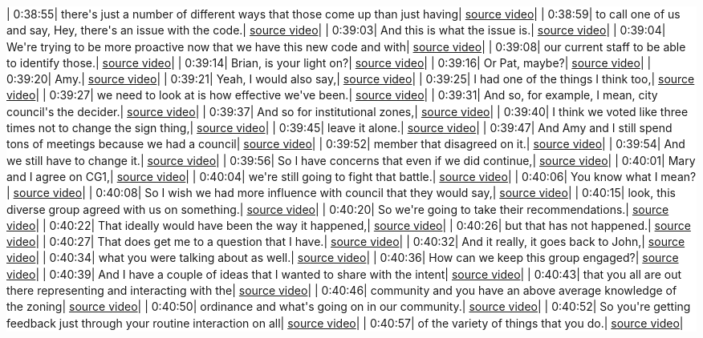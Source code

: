 | 0:38:55| there's just a number of different ways that those come up than just having| [source video](https://archive.org/details/planning-r-399-211216?start=2335)|
| 0:38:59| to call one of us and say, Hey, there's an issue with the code.| [source video](https://archive.org/details/planning-r-399-211216?start=2339)|
| 0:39:03| And this is what the issue is.| [source video](https://archive.org/details/planning-r-399-211216?start=2343)|
| 0:39:04| We're trying to be more proactive now that we have this new code and with| [source video](https://archive.org/details/planning-r-399-211216?start=2344)|
| 0:39:08| our current staff to be able to identify those.| [source video](https://archive.org/details/planning-r-399-211216?start=2348)|
| 0:39:14| Brian, is your light on?| [source video](https://archive.org/details/planning-r-399-211216?start=2354)|
| 0:39:16| Or Pat, maybe?| [source video](https://archive.org/details/planning-r-399-211216?start=2356)|
| 0:39:20| Amy.| [source video](https://archive.org/details/planning-r-399-211216?start=2360)|
| 0:39:21| Yeah, I would also say,| [source video](https://archive.org/details/planning-r-399-211216?start=2361)|
| 0:39:25| I had one of the things I think too,| [source video](https://archive.org/details/planning-r-399-211216?start=2365)|
| 0:39:27| we need to look at is how effective we've been.| [source video](https://archive.org/details/planning-r-399-211216?start=2367)|
| 0:39:31| And so, for example, I mean, city council's the decider.| [source video](https://archive.org/details/planning-r-399-211216?start=2371)|
| 0:39:37| And so for institutional zones,| [source video](https://archive.org/details/planning-r-399-211216?start=2377)|
| 0:39:40| I think we voted like three times not to change the sign thing,| [source video](https://archive.org/details/planning-r-399-211216?start=2380)|
| 0:39:45| leave it alone.| [source video](https://archive.org/details/planning-r-399-211216?start=2385)|
| 0:39:47| And Amy and I still spend tons of meetings because we had a council| [source video](https://archive.org/details/planning-r-399-211216?start=2387)|
| 0:39:52| member that disagreed on it.| [source video](https://archive.org/details/planning-r-399-211216?start=2392)|
| 0:39:54| And we still have to change it.| [source video](https://archive.org/details/planning-r-399-211216?start=2394)|
| 0:39:56| So I have concerns that even if we did continue,| [source video](https://archive.org/details/planning-r-399-211216?start=2396)|
| 0:40:01| Mary and I agree on CG1,| [source video](https://archive.org/details/planning-r-399-211216?start=2401)|
| 0:40:04| we're still going to fight that battle.| [source video](https://archive.org/details/planning-r-399-211216?start=2404)|
| 0:40:06| You know what I mean?| [source video](https://archive.org/details/planning-r-399-211216?start=2406)|
| 0:40:08| So I wish we had more influence with council that they would say,| [source video](https://archive.org/details/planning-r-399-211216?start=2408)|
| 0:40:15| look, this diverse group agreed with us on something.| [source video](https://archive.org/details/planning-r-399-211216?start=2415)|
| 0:40:20| So we're going to take their recommendations.| [source video](https://archive.org/details/planning-r-399-211216?start=2420)|
| 0:40:22| That ideally would have been the way it happened,| [source video](https://archive.org/details/planning-r-399-211216?start=2422)|
| 0:40:26| but that has not happened.| [source video](https://archive.org/details/planning-r-399-211216?start=2426)|
| 0:40:27| That does get me to a question that I have.| [source video](https://archive.org/details/planning-r-399-211216?start=2427)|
| 0:40:32| And it really, it goes back to John,| [source video](https://archive.org/details/planning-r-399-211216?start=2432)|
| 0:40:34| what you were talking about as well.| [source video](https://archive.org/details/planning-r-399-211216?start=2434)|
| 0:40:36| How can we keep this group engaged?| [source video](https://archive.org/details/planning-r-399-211216?start=2436)|
| 0:40:39| And I have a couple of ideas that I wanted to share with the intent| [source video](https://archive.org/details/planning-r-399-211216?start=2439)|
| 0:40:43| that you all are out there representing and interacting with the| [source video](https://archive.org/details/planning-r-399-211216?start=2443)|
| 0:40:46| community and you have an above average knowledge of the zoning| [source video](https://archive.org/details/planning-r-399-211216?start=2446)|
| 0:40:50| ordinance and what's going on in our community.| [source video](https://archive.org/details/planning-r-399-211216?start=2450)|
| 0:40:52| So you're getting feedback just through your routine interaction on all| [source video](https://archive.org/details/planning-r-399-211216?start=2452)|
| 0:40:57| of the variety of things that you do.| [source video](https://archive.org/details/planning-r-399-211216?start=2457)|